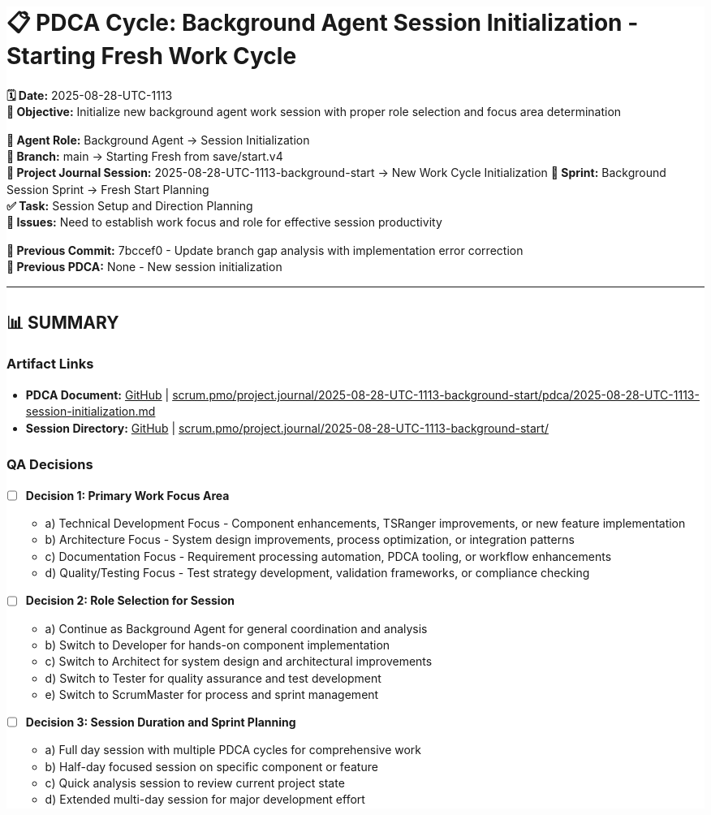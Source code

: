 # 📋 **PDCA Cycle: Background Agent Session Initialization - Starting Fresh Work Cycle**

**🗓️ Date:** 2025-08-28-UTC-1113  
**🎯 Objective:** Initialize new background agent work session with proper role selection and focus area determination  

**👤 Agent Role:** Background Agent → Session Initialization  
**👤 Branch:** main → Starting Fresh from save/start.v4  
**🎯 Project Journal Session:** 2025-08-28-UTC-1113-background-start → New Work Cycle Initialization
**🎯 Sprint:** Background Session Sprint → Fresh Start Planning  
**✅ Task:** Session Setup and Direction Planning  
**🚨 Issues:** Need to establish work focus and role for effective session productivity  

**📎 Previous Commit:** 7bccef0 - Update branch gap analysis with implementation error correction  
**🔗 Previous PDCA:** None - New session initialization

---

## **📊 SUMMARY**

### **Artifact Links**
- **PDCA Document:** [GitHub](https://github.com/Cerulean-Circle-GmbH/Web4Articles/blob/testing-analysis-2025-08-28/scrum.pmo/project.journal/2025-08-28-UTC-1113-background-start/pdca/2025-08-28-UTC-1113-session-initialization.md) | [scrum.pmo/project.journal/2025-08-28-UTC-1113-background-start/pdca/2025-08-28-UTC-1113-session-initialization.md](./2025-08-28-UTC-1113-session-initialization.md)
- **Session Directory:** [GitHub](https://github.com/Cerulean-Circle-GmbH/Web4Articles/tree/testing-analysis-2025-08-28/scrum.pmo/project.journal/2025-08-28-UTC-1113-background-start) | [scrum.pmo/project.journal/2025-08-28-UTC-1113-background-start/](../)

### **QA Decisions**
- [ ] **Decision 1: Primary Work Focus Area**
  - a) Technical Development Focus - Component enhancements, TSRanger improvements, or new feature implementation
  - b) Architecture Focus - System design improvements, process optimization, or integration patterns  
  - c) Documentation Focus - Requirement processing automation, PDCA tooling, or workflow enhancements
  - d) Quality/Testing Focus - Test strategy development, validation frameworks, or compliance checking

- [ ] **Decision 2: Role Selection for Session**
  - a) Continue as Background Agent for general coordination and analysis
  - b) Switch to Developer for hands-on component implementation
  - c) Switch to Architect for system design and architectural improvements
  - d) Switch to Tester for quality assurance and test development
  - e) Switch to ScrumMaster for process and sprint management

- [ ] **Decision 3: Session Duration and Sprint Planning**
  - a) Full day session with multiple PDCA cycles for comprehensive work
  - b) Half-day focused session on specific component or feature
  - c) Quick analysis session to review current project state
  - d) Extended multi-day session for major development effort
